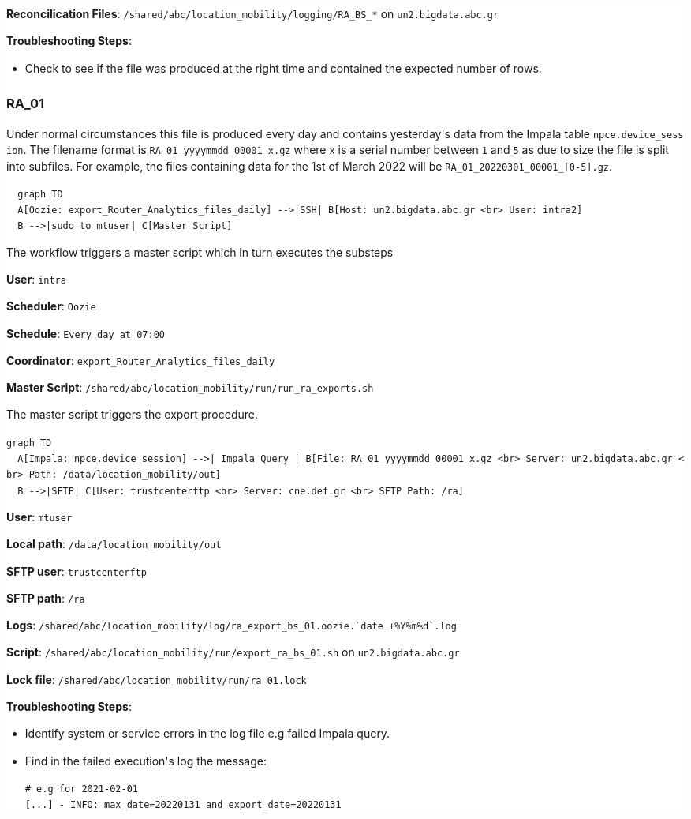 **Reconcilication Files**: `/shared/abc/location_mobility/logging/RA_BS_*` on `un2.bigdata.abc.gr`

**Troubleshooting Steps**:

- Check to see if the file was produced at the right time and contained the expected number of rows.


### RA_01
Under normal circumstances this file is produced every day and contains yesterday's data from the Impala table `npce.device_session`. The filename format is `RA_01_yyyymmdd_00001_x.gz` where `x` is a serial number between `1` and `5` as due to size the file is split into subfiles. For example, the files containing data for the 1st of March 2022 will be `RA_01_20220301_00001_[0-5].gz`.

``` mermaid
  graph TD
  A[Oozie: export_Router_Analytics_files_daily] -->|SSH| B[Host: un2.bigdata.abc.gr <br> User: intra2]
  B -->|sudo to mtuser| C[Master Script]
```

The workflow triggers a master script which in turn executes the substeps

**User**: `intra`

**Scheduler**: `Oozie`

**Schedule**: `Every day at 07:00`  

**Coordinator**: `export_Router_Analytics_files_daily`

**Master Script**: `/shared/abc/location_mobility/run/run_ra_exports.sh`

The master script triggers the export procedure.

``` mermaid
graph TD 
  A[Impala: npce.device_session] -->| Impala Query | B[File: RA_01_yyyymmdd_00001_x.gz <br> Server: un2.bigdata.abc.gr <br> Path: /data/location_mobility/out]
  B -->|SFTP| C[User: trustcenterftp <br> Server: cne.def.gr <br> SFTP Path: /ra]
```

**User**: `mtuser`

**Local path**: `/data/location_mobility/out`

**SFTP user**: `trustcenterftp`

**SFTP path**: `/ra`

**Logs**: ```/shared/abc/location_mobility/log/ra_export_bs_01.oozie.`date +%Y%m%d`.log```

**Script**: `/shared/abc/location_mobility/run/export_ra_bs_01.sh` on `un2.bigdata.abc.gr`

**Lock file**: `/shared/abc/location_mobility/run/ra_01.lock`

**Troubleshooting Steps**:

- Identify system or service errors in the log file e.g failed Impala query.
- Find in the failed execution's log the message:

    ``` logs
    # e.g for 2021-02-01
    [...] - INFO: max_date=20220131 and export_date=20220131
    ```
